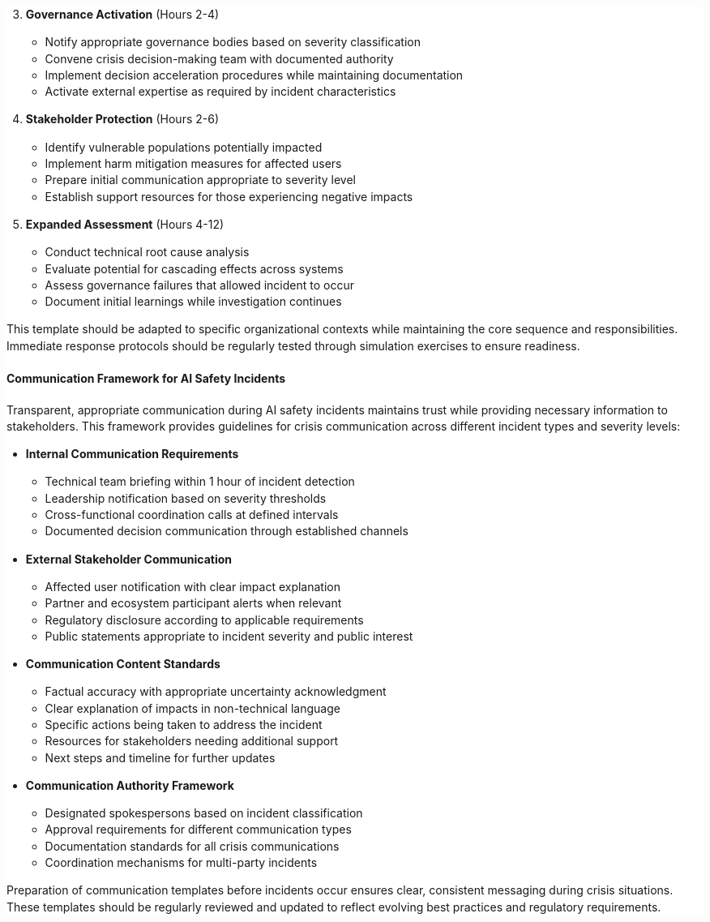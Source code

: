 3. **Governance Activation** (Hours 2-4)
   - Notify appropriate governance bodies based on severity classification
   - Convene crisis decision-making team with documented authority
   - Implement decision acceleration procedures while maintaining documentation
   - Activate external expertise as required by incident characteristics

4. **Stakeholder Protection** (Hours 2-6)
   - Identify vulnerable populations potentially impacted
   - Implement harm mitigation measures for affected users
   - Prepare initial communication appropriate to severity level
   - Establish support resources for those experiencing negative impacts

5. **Expanded Assessment** (Hours 4-12)
   - Conduct technical root cause analysis
   - Evaluate potential for cascading effects across systems
   - Assess governance failures that allowed incident to occur
   - Document initial learnings while investigation continues

This template should be adapted to specific organizational contexts while maintaining the core sequence and responsibilities. Immediate response protocols should be regularly tested through simulation exercises to ensure readiness.

#### Communication Framework for AI Safety Incidents

Transparent, appropriate communication during AI safety incidents maintains trust while providing necessary information to stakeholders. This framework provides guidelines for crisis communication across different incident types and severity levels:

- **Internal Communication Requirements**
   - Technical team briefing within 1 hour of incident detection
   - Leadership notification based on severity thresholds
   - Cross-functional coordination calls at defined intervals
   - Documented decision communication through established channels

- **External Stakeholder Communication**
   - Affected user notification with clear impact explanation
   - Partner and ecosystem participant alerts when relevant
   - Regulatory disclosure according to applicable requirements
   - Public statements appropriate to incident severity and public interest

- **Communication Content Standards**
   - Factual accuracy with appropriate uncertainty acknowledgment
   - Clear explanation of impacts in non-technical language
   - Specific actions being taken to address the incident
   - Resources for stakeholders needing additional support
   - Next steps and timeline for further updates

- **Communication Authority Framework**
   - Designated spokespersons based on incident classification
   - Approval requirements for different communication types
   - Documentation standards for all crisis communications
   - Coordination mechanisms for multi-party incidents

Preparation of communication templates before incidents occur ensures clear, consistent messaging during crisis situations. These templates should be regularly reviewed and updated to reflect evolving best practices and regulatory requirements.
